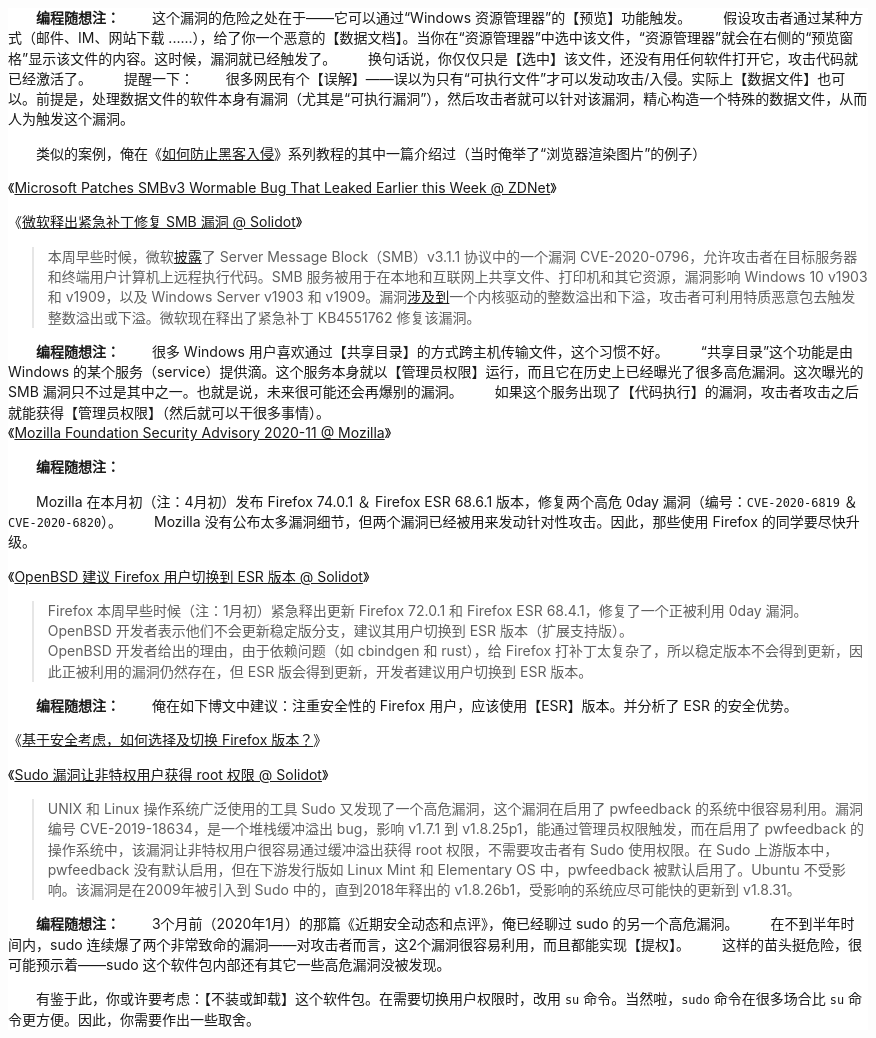 　　**编程随想注：** 　　这个漏洞的危险之处在于——它可以通过“Windows 资源管理器”的【预览】功能触发。 　　假设攻击者通过某种方式（邮件、IM、网站下载 ......），给了你一个恶意的【数据文档】。当你在“资源管理器”中选中该文件，“资源管理器”就会在右侧的“预览窗格”显示该文件的内容。这时候，漏洞就已经触发了。 　　换句话说，你仅仅只是【选中】该文件，还没有用任何软件打开它，攻击代码就已经激活了。 　　提醒一下： 　　很多网民有个【误解】——误以为只有“可执行文件”才可以发动攻击/入侵。实际上【数据文件】也可以。前提是，处理数据文件的软件本身有漏洞（尤其是“可执行漏洞”），然后攻击者就可以针对该漏洞，精心构造一个特殊的数据文件，从而人为触发这个漏洞。

　　类似的案例，俺在《[如何防止黑客入侵](https://program-think.blogspot.com/2010/06/howto-prevent-hacker-attack-0.html)》系列教程的其中一篇介绍过（当时俺举了“浏览器渲染图片”的例子）

  
《[Microsoft Patches SMBv3 Wormable Bug That Leaked Earlier this Week @ ZDNet](https://tech.slashdot.org/story/20/03/12/1757223/)》

《[微软释出紧急补丁修复 SMB 漏洞 @ Solidot](https://www.solidot.org/story?sid=63808)》

  

> 本周早些时候，微软[披露](https://www.solidot.org/story?sid=63794)了 Server Message Block（SMB）v3.1.1 协议中的一个漏洞 CVE-2020-0796，允许攻击者在目标服务器和终端用户计算机上远程执行代码。SMB 服务被用于在本地和互联网上共享文件、打印机和其它资源，漏洞影响 Windows 10 v1903 和 v1909，以及 Windows Server v1903 和 v1909。漏洞[涉及到](https://news.sophos.com/en-us/2020/03/12/patch-tuesday-for-march-2020-fixes-a-very-serious-smb-bug/)一个内核驱动的整数溢出和下溢，攻击者可利用特质恶意包去触发整数溢出或下溢。微软现在释出了紧急补丁 KB4551762 修复该漏洞。

　　**编程随想注：** 　　很多 Windows 用户喜欢通过【共享目录】的方式跨主机传输文件，这个习惯不好。 　　“共享目录”这个功能是由 Windows 的某个服务（service）提供滴。这个服务本身就以【管理员权限】运行，而且它在历史上已经曝光了很多高危漏洞。这次曝光的 SMB 漏洞只不过是其中之一。也就是说，未来很可能还会再爆别的漏洞。 　　如果这个服务出现了【代码执行】的漏洞，攻击者攻击之后就能获得【管理员权限】（然后就可以干很多事情）。  
《[Mozilla Foundation Security Advisory 2020-11 @ Mozilla](https://www.mozilla.org/en-US/security/advisories/mfsa2020-11/)》

　　**编程随想注：**

  
　　Mozilla 在本月初（注：4月初）发布 Firefox 74.0.1 ＆ Firefox ESR 68.6.1 版本，修复两个高危 0day 漏洞（编号：`CVE-2020-6819` ＆ `CVE-2020-6820`）。 　　Mozilla 没有公布太多漏洞细节，但两个漏洞已经被用来发动针对性攻击。因此，那些使用 Firefox 的同学要尽快升级。

《[OpenBSD 建议 Firefox 用户切换到 ESR 版本 @ Solidot](https://www.solidot.org/story?sid=63243)》

  

> Firefox 本周早些时候（注：1月初）紧急释出更新 Firefox 72.0.1 和 Firefox ESR 68.4.1，修复了一个正被利用 0day 漏洞。OpenBSD 开发者表示他们不会更新稳定版分支，建议其用户切换到 ESR 版本（扩展支持版）。  
> OpenBSD 开发者给出的理由，由于依赖问题（如 cbindgen 和 rust），给 Firefox 打补丁太复杂了，所以稳定版本不会得到更新，因此正被利用的漏洞仍然存在，但 ESR 版会得到更新，开发者建议用户切换到 ESR 版本。

　　**编程随想注：** 　　俺在如下博文中建议：注重安全性的 Firefox 用户，应该使用【ESR】版本。并分析了 ESR 的安全优势。

《[基于安全考虑，如何选择及切换 Firefox 版本？](https://program-think.blogspot.com/2018/10/How-to-Choose-Firefox-Version.html)》

  
《[Sudo 漏洞让非特权用户获得 root 权限 @ Solidot](https://www.solidot.org/story?sid=63429)》  

> UNIX 和 Linux 操作系统广泛使用的工具 Sudo 又发现了一个高危漏洞，这个漏洞在启用了 pwfeedback 的系统中很容易利用。漏洞编号 CVE-2019-18634，是一个堆栈缓冲溢出 bug，影响 v1.7.1 到 v1.8.25p1，能通过管理员权限触发，而在启用了 pwfeedback 的操作系统中，该漏洞让非特权用户很容易通过缓冲溢出获得 root 权限，不需要攻击者有 Sudo 使用权限。在 Sudo 上游版本中，pwfeedback 没有默认启用，但在下游发行版如 Linux Mint 和 Elementary OS 中，pwfeedback 被默认启用了。Ubuntu 不受影响。该漏洞是在2009年被引入到 Sudo 中的，直到2018年释出的 v1.8.26b1，受影响的系统应尽可能快的更新到 v1.8.31。

　　**编程随想注：** 　　3个月前（2020年1月）的那篇《近期安全动态和点评》，俺已经聊过 sudo 的另一个高危漏洞。 　　在不到半年时间内，sudo 连续爆了两个非常致命的漏洞——对攻击者而言，这2个漏洞很容易利用，而且都能实现【提权】。 　　这样的苗头挺危险，很可能预示着——sudo 这个软件包内部还有其它一些高危漏洞没被发现。

　　有鉴于此，你或许要考虑：【不装或卸载】这个软件包。在需要切换用户权限时，改用 `su` 命令。当然啦，`sudo` 命令在很多场合比 `su` 命令更方便。因此，你需要作出一些取舍。
